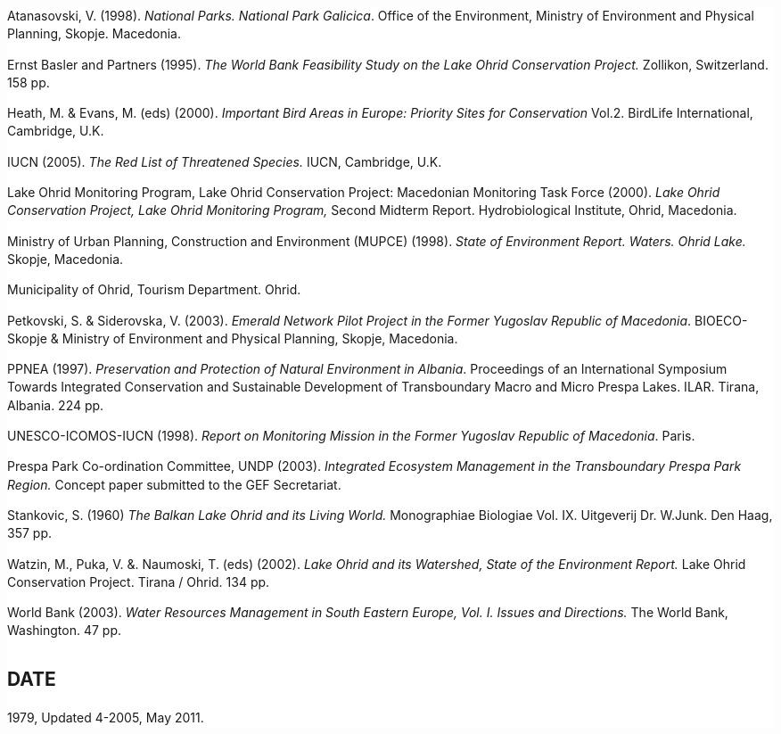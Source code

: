 Atanasovski, V. (1998). *National Parks. National Park Galicica*. Office of the Environment, Ministry of Environment and Physical Planning, Skopje. Macedonia.

Ernst Basler and Partners (1995). *The World Bank Feasibility Study on the Lake Ohrid Conservation Project.* Zollikon, Switzerland. 158 pp.

Heath, M. & Evans, M. (eds) (2000). *Important Bird Areas in Europe: Priority Sites for Conservation* Vol.2. BirdLife International, Cambridge, U.K.

IUCN (2005). *The Red List of Threatened Species.* IUCN, Cambridge, U.K.

Lake Ohrid Monitoring Program, Lake Ohrid Conservation Project: Macedonian Monitoring Task Force (2000). *Lake Ohrid Conservation Project, Lake Ohrid Monitoring Program,* Second Midterm Report. Hydrobiological Institute, Ohrid, Macedonia.

Ministry of Urban Planning, Construction and Environment (MUPCE) (1998). *State of Environment Report. Waters. Ohrid Lake.* Skopje, Macedonia.

Municipality of Ohrid, Tourism Department. Ohrid.

Petkovski, S. & Siderovska, V. (2003). *Emerald Network Pilot Project in the Former Yugoslav Republic of Macedonia*. BIOECO-Skopje & Ministry of Environment and Physical Planning, Skopje, Macedonia.

PPNEA (1997). *Preservation and Protection of Natural Environment in Albania*. Proceedings of an International Symposium Towards Integrated Conservation and Sustainable Development of Transboundary Macro and Micro Prespa Lakes. ILAR. Tirana, Albania. 224 pp.

UNESCO-ICOMOS-IUCN (1998). *Report on Monitoring Mission in the Former Yugoslav Republic of Macedonia*. Paris.

Prespa Park Co-ordination Committee, UNDP (2003). *Integrated Ecosystem Management in the Transboundary Prespa Park Region.* Concept paper submitted to the GEF Secretariat.

Stankovic, S. (1960) *The Balkan Lake Ohrid and its Living World.* Monographiae Biologiae Vol. IX. Uitgeverij Dr. W.Junk. Den Haag, 357 pp.

Watzin, M., Puka, V. &. Naumoski, T. (eds) (2002). *Lake Ohrid and its Watershed, State of the Environment Report.* Lake Ohrid Conservation Project. Tirana / Ohrid. 134 pp.

World Bank (2003). *Water Resources Management in South Eastern Europe, Vol. I. Issues and Directions.* The World Bank, Washington. 47 pp.

DATE
----

1979, Updated 4-2005, May 2011.

